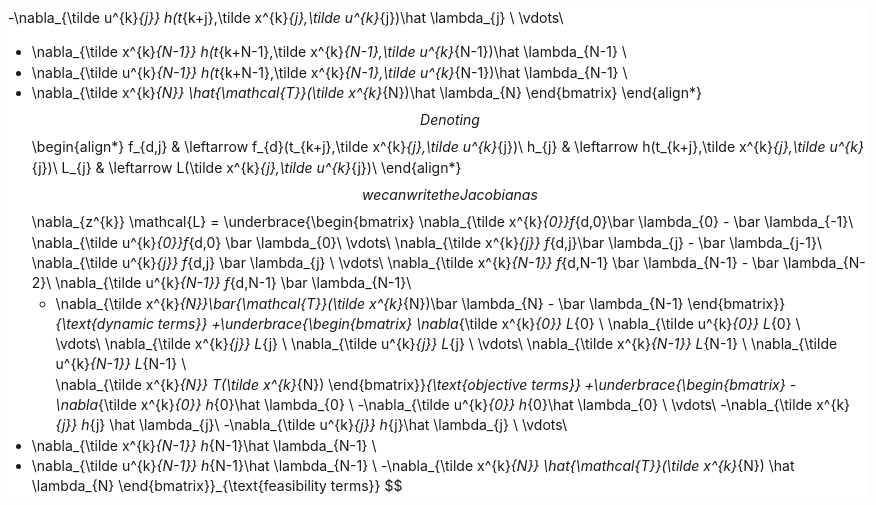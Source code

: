 -\nabla_{\tilde u^{k}_{j}}  h(t_{k+j},\tilde x^{k}_{j},\tilde u^{k}_{j})\hat \lambda_{j} \\ 
\vdots\\
- \nabla_{\tilde x^{k}_{N-1}} h(t_{k+N-1},\tilde x^{k}_{N-1},\tilde u^{k}_{N-1})\hat \lambda_{N-1} \\ 
- \nabla_{\tilde u^{k}_{N-1}} h(t_{k+N-1},\tilde x^{k}_{N-1},\tilde u^{k}_{N-1})\hat \lambda_{N-1} \\ 
- \nabla_{\tilde x^{k}_{N}} \hat{\mathcal{T}}(\tilde x^{k}_{N})\hat \lambda_{N} 
\end{bmatrix}
\end{align*}
$$
Denoting
$$\begin{align*}
f_{d,j} & \leftarrow f_{d}(t_{k+j},\tilde x^{k}_{j},\tilde u^{k}_{j})\\
h_{j} & \leftarrow h(t_{k+j},\tilde x^{k}_{j},\tilde u^{k}_{j})\\
L_{j} & \leftarrow L(\tilde x^{k}_{j},\tilde u^{k}_{j})\\
\end{align*}$$
we can write the Jacobian as
$$
\nabla_{z^{k}} \mathcal{L} = 
\underbrace{\begin{bmatrix} 
\nabla_{\tilde x^{k}_{0}}f_{d,0}\bar \lambda_{0} - \bar \lambda_{-1}\\ 
  \nabla_{\tilde u^{k}_{0}}f_{d,0} \bar \lambda_{0}\\ 
\vdots\\
 \nabla_{\tilde x^{k}_{j}} f_{d,j}\bar \lambda_{j} - \bar \lambda_{j-1}\\ 
  \nabla_{\tilde u^{k}_{j}} f_{d,j} \bar \lambda_{j}  \\ 
\vdots\\
\nabla_{\tilde x^{k}_{N-1}}  f_{d,N-1} \bar \lambda_{N-1} - \bar \lambda_{N-2}\\ 
   \nabla_{\tilde u^{k}_{N-1}}  f_{d,N-1}  \bar \lambda_{N-1}\\ 
  -  \nabla_{\tilde x^{k}_{N}}\bar{\mathcal{T}}(\tilde x^{k}_{N})\bar \lambda_{N} - \bar \lambda_{N-1}
\end{bmatrix}}_{\text{dynamic terms}}
+\underbrace{\begin{bmatrix} 
\nabla_{\tilde x^{k}_{0}} L_{0} \\
\nabla_{\tilde u^{k}_{0}} L_{0} \\  
\vdots\\
\nabla_{\tilde x^{k}_{j}} L_{j} \\ 
\nabla_{\tilde u^{k}_{j}} L_{j} \\ 
\vdots\\
\nabla_{\tilde x^{k}_{N-1}} L_{N-1} \\
\nabla_{\tilde u^{k}_{N-1}} L_{N-1} \\  
\nabla_{\tilde x^{k}_{N}} T(\tilde x^{k}_{N}) 
\end{bmatrix}}_{\text{objective terms}}
+\underbrace{\begin{bmatrix} 
-\nabla_{\tilde x^{k}_{0}}  h_{0}\hat \lambda_{0} \\
-\nabla_{\tilde u^{k}_{0}}  h_{0}\hat \lambda_{0} \\
\vdots\\
-\nabla_{\tilde x^{k}_{j}}  h_{j} \hat \lambda_{j}\\ 
-\nabla_{\tilde u^{k}_{j}}  h_{j}\hat \lambda_{j} \\ 
\vdots\\
- \nabla_{\tilde x^{k}_{N-1}} h_{N-1}\hat \lambda_{N-1} \\ 
- \nabla_{\tilde u^{k}_{N-1}} h_{N-1}\hat \lambda_{N-1} \\ 
-\nabla_{\tilde x^{k}_{N}} \hat{\mathcal{T}}(\tilde x^{k}_{N}) \hat \lambda_{N} 
\end{bmatrix}}_{\text{feasibility terms}}
$$

